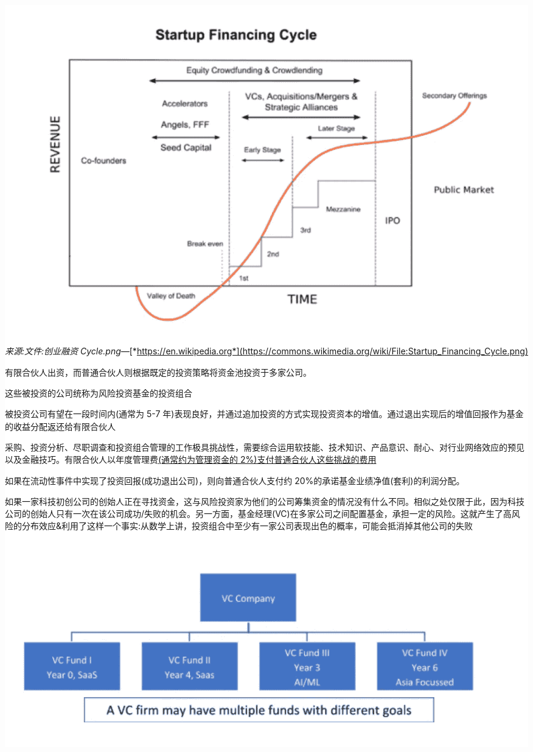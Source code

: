 ![](img/541ff58bcee4cf5113afdc50c16c0f09.png)

*来源:文件:创业融资 Cycle.png—*[*https://en.wikipedia.org*](https://commons.wikimedia.org/wiki/File:Startup_Financing_Cycle.png)

有限合伙人出资，而普通合伙人则根据既定的投资策略将资金池投资于多家公司。

这些被投资的公司统称为风险投资基金的投资组合

被投资公司有望在一段时间内(通常为 5-7 年)表现良好，并通过追加投资的方式实现投资资本的增值。通过退出实现后的增值回报作为基金的收益分配返还给有限合伙人

采购、投资分析、尽职调查和投资组合管理的工作极具挑战性，需要综合运用软技能、技术知识、产品意识、耐心、对行业网络效应的预见以及金融技巧。有限合伙人以年度管理费[(通常约为管理资金的 2%)支付普通合伙人这些挑战的费用](https://en.wikipedia.org/wiki/Management_fee)

如果在流动性事件中实现了投资回报(成功退出公司)，则向普通合伙人支付约 20%的承诺基金业绩净值(套利)的利润分配。

如果一家科技初创公司的创始人正在寻找资金，这与风险投资家为他们的公司筹集资金的情况没有什么不同。相似之处仅限于此，因为科技公司的创始人只有一次在该公司成功/失败的机会。另一方面，基金经理(VC)在多家公司之间配置基金，承担一定的风险。这就产生了高风险的分布效应&利用了这样一个事实:从数学上讲，投资组合中至少有一家公司表现出色的概率，可能会抵消掉其他公司的失败

![](img/17e6e9625a9a0765a46aa5e0b033d378.png)
